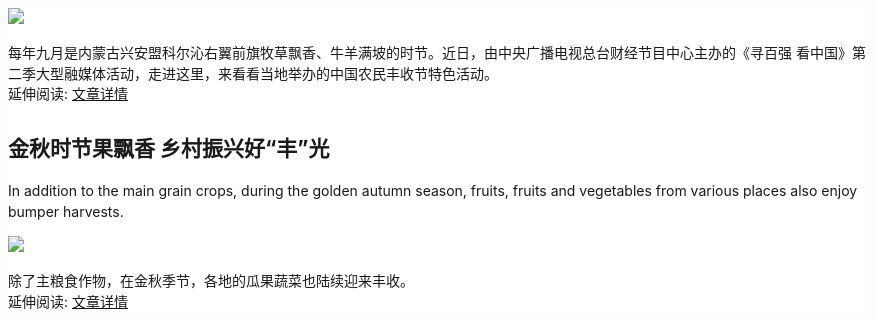 <img src="https://p2.img.cctvpic.com/photoworkspace/2024/09/22/2024092219340645033.jpg" />   

每年九月是内蒙古兴安盟科尔沁右翼前旗牧草飘香、牛羊满坡的时节。近日，由中央广播电视总台财经节目中心主办的《寻百强 看中国》第二季大型融媒体活动，走进这里，来看看当地举办的中国农民丰收节特色活动。   
延伸阅读: [文章详情](https://news.cctv.com/2024/09/22/ARTIsbml5vcGMrTHfHfXeAsX240922.shtml)   

<qrcode title="以“绿”富民 以“产”兴业 丰产丰收有“粮”方" image="https://p2.img.cctvpic.com/photoworkspace/2024/09/22/2024092219340645033.jpg" />   

## 金秋时节果飘香 乡村振兴好“丰”光   
In addition to the main grain crops, during the golden autumn season, fruits, fruits and vegetables from various places also enjoy bumper harvests.   

<img src="https://p3.img.cctvpic.com/photoworkspace/2024/09/22/2024092219242480371.jpg" />   

除了主粮食作物，在金秋季节，各地的瓜果蔬菜也陆续迎来丰收。   
延伸阅读: [文章详情](https://news.cctv.com/2024/09/22/ARTI288Bd6VhHHq53u8yoRDT240922.shtml)   

<qrcode title="金秋时节果飘香 乡村振兴好“丰”光" image="https://p3.img.cctvpic.com/photoworkspace/2024/09/22/2024092219242480371.jpg" />   

